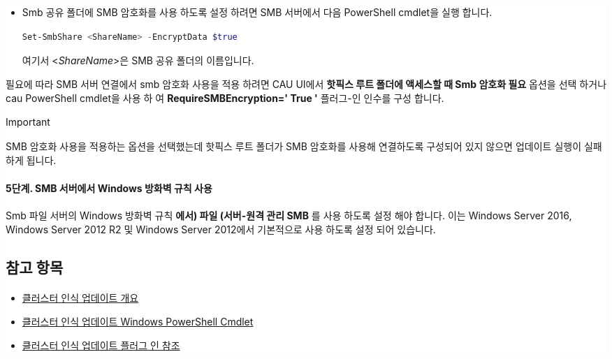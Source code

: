 -   Smb 공유 폴더에 SMB 암호화를 사용 하도록 설정 하려면 SMB 서버에서 다음 PowerShell cmdlet을 실행 합니다.  
  
    ```PowerShell  
    Set-SmbShare <ShareName> -EncryptData $true  
    ```  
  
    여기서 <*ShareName*>은 SMB 공유 폴더의 이름입니다.  
  
필요에 따라 SMB 서버 연결에서 smb 암호화 사용을 적용 하려면 CAU UI에서 **핫픽스 루트 폴더에 액세스할 때 Smb 암호화 필요** 옵션을 선택 하거나 cau PowerShell cmdlet을 사용 하 여 **RequireSMBEncryption\=' True '** 플러그\-인 인수를 구성 합니다.  
  
> [!IMPORTANT]  
> SMB 암호화 사용을 적용하는 옵션을 선택했는데 핫픽스 루트 폴더가 SMB 암호화를 사용해 연결하도록 구성되어 있지 않으면 업데이트 실행이 실패하게 됩니다.  
  
#### <a name="step-5-enable-a-windows-firewall-rule-on-the-smb-server"></a>5단계. SMB 서버에서 Windows 방화벽 규칙 사용
  
Smb 파일 서버의 Windows 방화벽 규칙 **에서\) 파일 \(서버\-원격 관리 SMB** 를 사용 하도록 설정 해야 합니다. 이는 Windows Server 2016, Windows Server 2012 R2 및 Windows Server 2012에서 기본적으로 사용 하도록 설정 되어 있습니다.  
  
## <a name="see-also"></a>참고 항목  
  
-   [클러스터 인식 업데이트 개요](cluster-aware-updating.md)
  
-   [클러스터 인식 업데이트 Windows PowerShell Cmdlet](https://docs.microsoft.com/powershell/module/clusterawareupdating)  
  
-   [클러스터 인식 업데이트 플러그 인 참조](https://msdn.microsoft.com/library/hh418084.aspx)  
  
